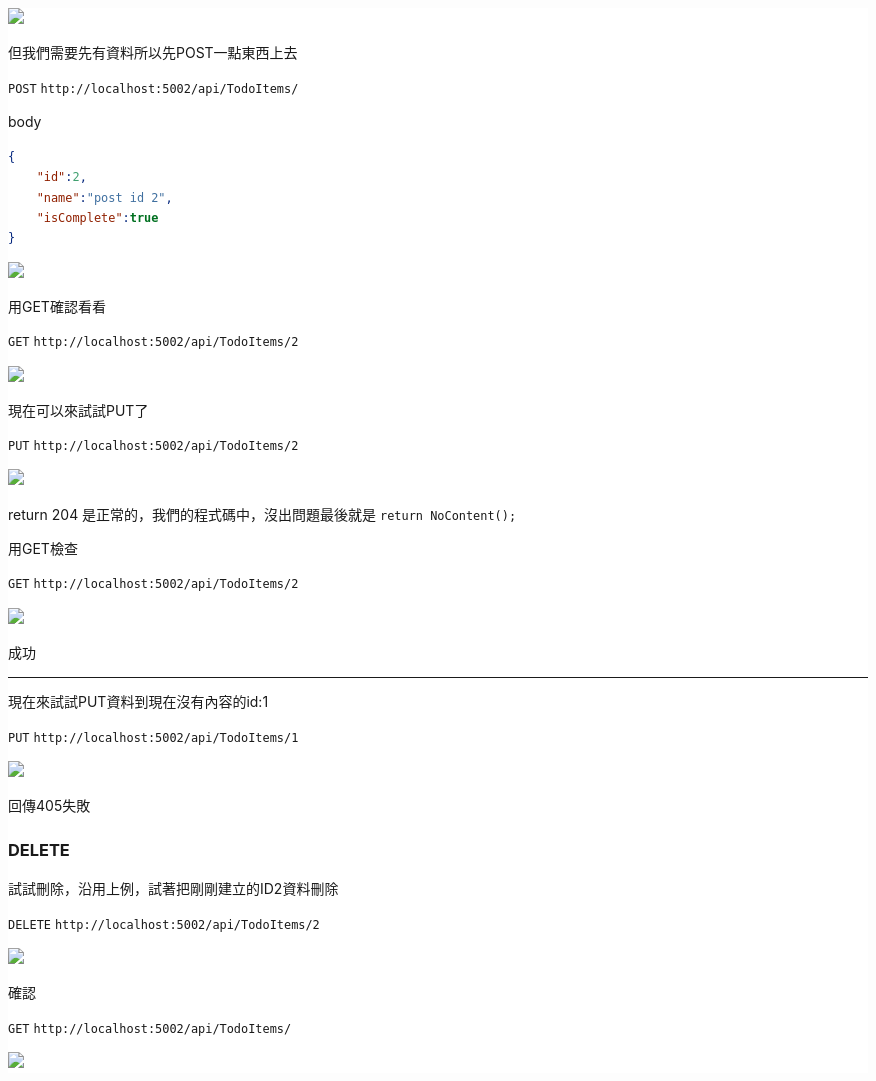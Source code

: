 ![](https://i.imgur.com/f5zZKtS.png)

但我們需要先有資料所以先POST一點東西上去

`POST` `http://localhost:5002/api/TodoItems/`

body

```json
{
    "id":2,
    "name":"post id 2",
    "isComplete":true
}
```

![](https://i.imgur.com/1M3iydM.png)



用GET確認看看

`GET` `http://localhost:5002/api/TodoItems/2`

![](https://i.imgur.com/10UxH2p.png)

現在可以來試試PUT了

`PUT` `http://localhost:5002/api/TodoItems/2`

![](https://i.imgur.com/6SPhCm8.png)

return 204 是正常的，我們的程式碼中，沒出問題最後就是 `return NoContent();`

用GET檢查

`GET` `http://localhost:5002/api/TodoItems/2`

![](https://i.imgur.com/Q83I9jU.png)

成功

---

現在來試試PUT資料到現在沒有內容的id:1

`PUT` `http://localhost:5002/api/TodoItems/1`

![](https://i.imgur.com/Cn9IWKK.png)

回傳405失敗

### DELETE

試試刪除，沿用上例，試著把剛剛建立的ID2資料刪除

`DELETE` `http://localhost:5002/api/TodoItems/2`

![](https://i.imgur.com/0lpFYjL.png)

確認

`GET` `http://localhost:5002/api/TodoItems/`

![](https://i.imgur.com/QWHWv4B.png)